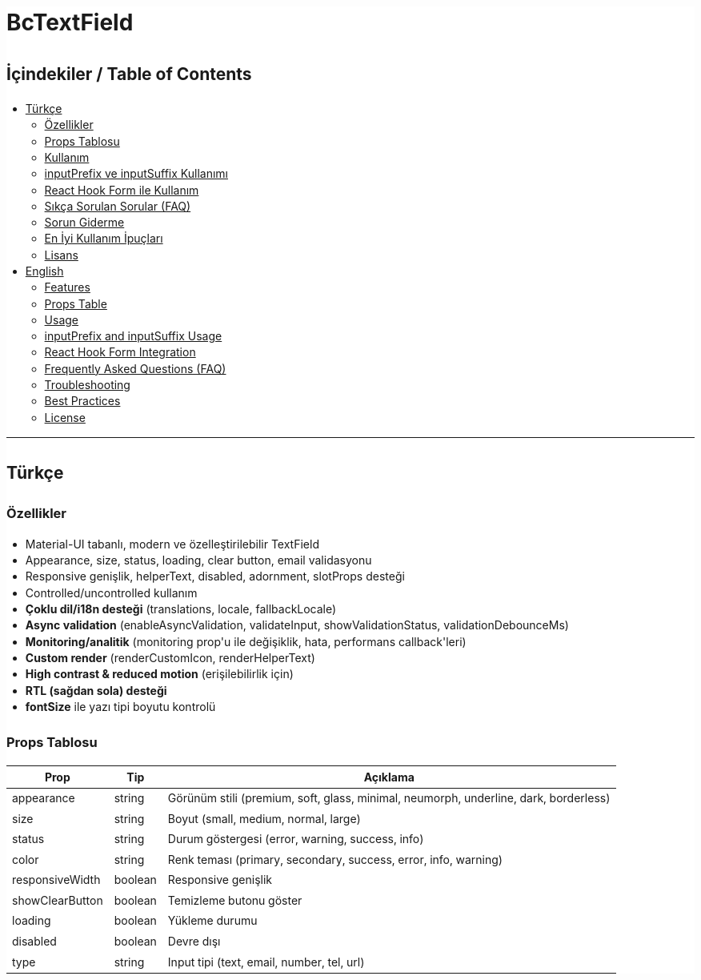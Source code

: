 # BcTextField

## İçindekiler / Table of Contents
- [Türkçe](#türkçe)
  - [Özellikler](#özellikler)
  - [Props Tablosu](#props-tablosu)
  - [Kullanım](#kullanım)
  - [inputPrefix ve inputSuffix Kullanımı](#inputprefix-ve-inputsuffix-kullanımı)
  - [React Hook Form ile Kullanım](#react-hook-form-ile-kullanım)
  - [Sıkça Sorulan Sorular (FAQ)](#sıkça-sorulan-sorular-faq)
  - [Sorun Giderme](#sorun-giderme)
  - [En İyi Kullanım İpuçları](#en-iyi-kullanım-ipuçları)
  - [Lisans](#lisans)
- [English](#english)
  - [Features](#features)
  - [Props Table](#props-table)
  - [Usage](#usage)
  - [inputPrefix and inputSuffix Usage](#inputprefix-and-inputsuffix-usage)
  - [React Hook Form Integration](#react-hook-form-integration)
  - [Frequently Asked Questions (FAQ)](#frequently-asked-questions-faq)
  - [Troubleshooting](#troubleshooting)
  - [Best Practices](#best-practices)
  - [License](#license)

---

## Türkçe

### Özellikler
- Material-UI tabanlı, modern ve özelleştirilebilir TextField
- Appearance, size, status, loading, clear button, email validasyonu
- Responsive genişlik, helperText, disabled, adornment, slotProps desteği
- Controlled/uncontrolled kullanım
- **Çoklu dil/i18n desteği** (translations, locale, fallbackLocale)
- **Async validation** (enableAsyncValidation, validateInput, showValidationStatus, validationDebounceMs)
- **Monitoring/analitik** (monitoring prop'u ile değişiklik, hata, performans callback'leri)
- **Custom render** (renderCustomIcon, renderHelperText)
- **High contrast & reduced motion** (erişilebilirlik için)
- **RTL (sağdan sola) desteği**
- **fontSize** ile yazı tipi boyutu kontrolü

### Props Tablosu
| Prop                | Tip      | Açıklama |
|---------------------|----------|----------|
| appearance          | string   | Görünüm stili (premium, soft, glass, minimal, neumorph, underline, dark, borderless) |
| size                | string   | Boyut (small, medium, normal, large) |
| status              | string   | Durum göstergesi (error, warning, success, info) |
| color               | string   | Renk teması (primary, secondary, success, error, info, warning) |
| responsiveWidth     | boolean  | Responsive genişlik |
| showClearButton     | boolean  | Temizleme butonu göster |
| loading             | boolean  | Yükleme durumu |
| disabled            | boolean  | Devre dışı |
| type                | string   | Input tipi (text, email, number, tel, url) |